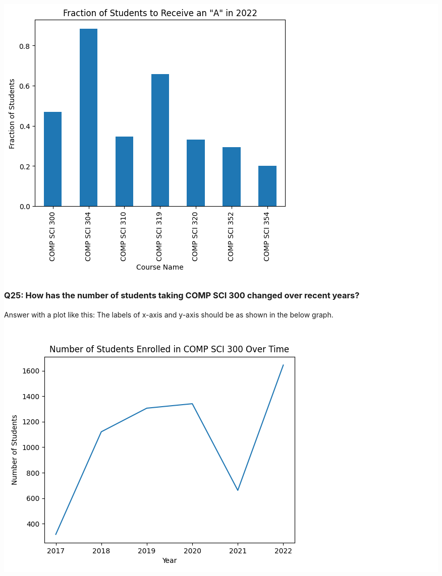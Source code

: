 <img src="img/q24.png">

### Q25: How has the number of students taking COMP SCI 300 changed over recent years?

Answer with a plot like this: The labels of x-axis and y-axis should be as shown in the below graph.

<img src="img/q25.png">
